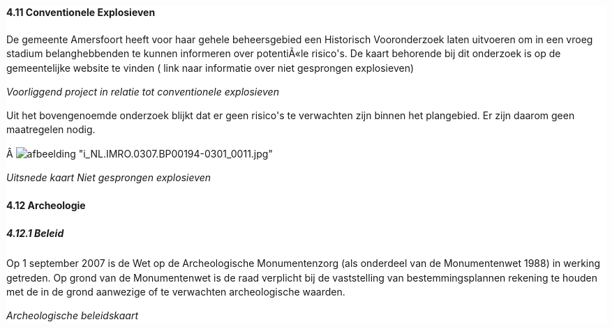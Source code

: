 #### 4\.11 Conventionele Explosieven

De gemeente Amersfoort heeft voor haar gehele beheersgebied een Historisch Vooronderzoek laten uitvoeren om in een vroeg stadium belanghebbenden te kunnen informeren over potentiÃ«le risico's. De kaart behorende bij dit onderzoek is op de gemeentelijke website te vinden ( link naar informatie over niet gesprongen explosieven)

*Voorliggend project in relatie tot conventionele explosieven*

Uit het bovengenoemde onderzoek blijkt dat er geen risico's te verwachten zijn binnen het plangebied. Er zijn daarom geen maatregelen nodig.

Â ![afbeelding "i_NL.IMRO.0307.BP00194-0301_0011.jpg"](i_NL.IMRO.0307.BP00194-0301_0011.jpg)

*Uitsnede kaart Niet gesprongen explosieven*

#### 4\.12 Archeologie

##### 4\.12\.1 Beleid

Op 1 september 2007 is de Wet op de Archeologische Monumentenzorg (als onderdeel van de Monumentenwet 1988\) in werking getreden. Op grond van de Monumentenwet is de raad verplicht bij de vaststelling van bestemmingsplannen rekening te houden met de in de grond aanwezige of te verwachten archeologische waarden.

*Archeologische beleidskaart*

